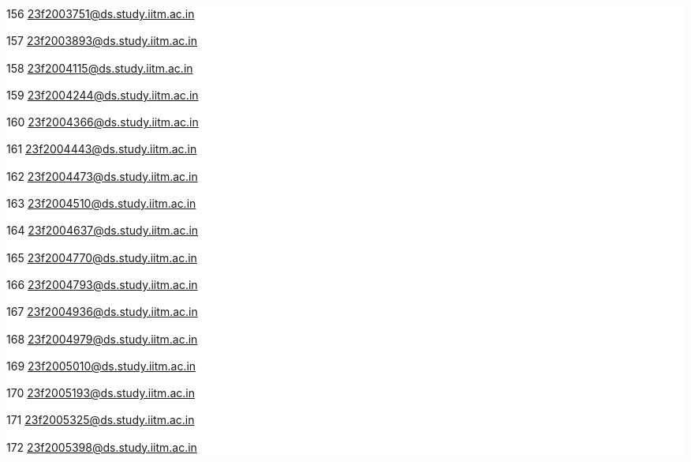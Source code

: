 
156
23f2003751@ds.study.iitm.ac.in


157
23f2003893@ds.study.iitm.ac.in


158
23f2004115@ds.study.iitm.ac.in


159
23f2004244@ds.study.iitm.ac.in


160
23f2004366@ds.study.iitm.ac.in


161
23f2004443@ds.study.iitm.ac.in


162
23f2004473@ds.study.iitm.ac.in


163
23f2004510@ds.study.iitm.ac.in


164
23f2004637@ds.study.iitm.ac.in


165
23f2004770@ds.study.iitm.ac.in


166
23f2004793@ds.study.iitm.ac.in


167
23f2004936@ds.study.iitm.ac.in


168
23f2004979@ds.study.iitm.ac.in


169
23f2005010@ds.study.iitm.ac.in


170
23f2005193@ds.study.iitm.ac.in


171
23f2005325@ds.study.iitm.ac.in


172
23f2005398@ds.study.iitm.ac.in
